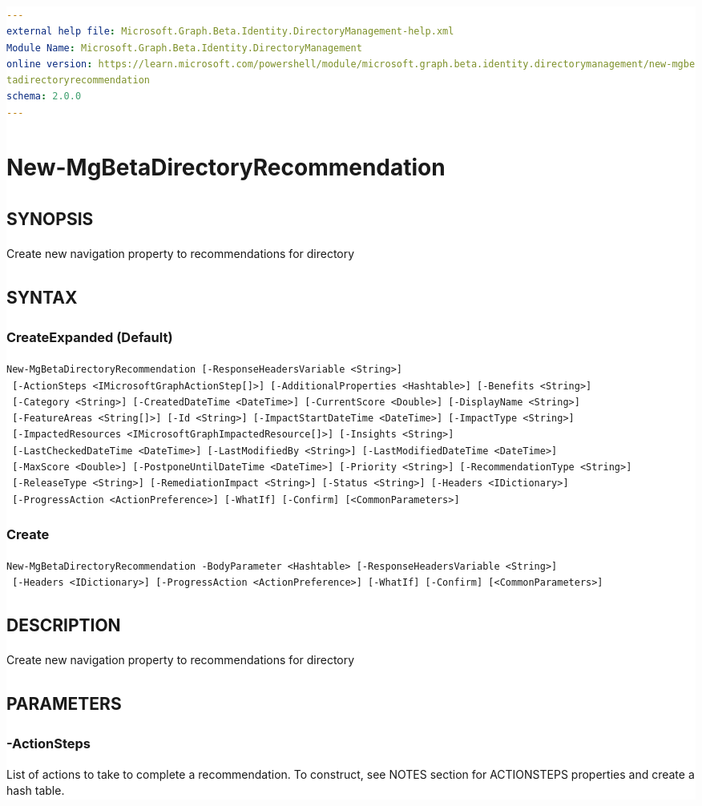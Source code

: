 ```yaml
---
external help file: Microsoft.Graph.Beta.Identity.DirectoryManagement-help.xml
Module Name: Microsoft.Graph.Beta.Identity.DirectoryManagement
online version: https://learn.microsoft.com/powershell/module/microsoft.graph.beta.identity.directorymanagement/new-mgbetadirectoryrecommendation
schema: 2.0.0
---
```


# New-MgBetaDirectoryRecommendation

## SYNOPSIS
Create new navigation property to recommendations for directory

## SYNTAX

### CreateExpanded (Default)
```
New-MgBetaDirectoryRecommendation [-ResponseHeadersVariable <String>]
 [-ActionSteps <IMicrosoftGraphActionStep[]>] [-AdditionalProperties <Hashtable>] [-Benefits <String>]
 [-Category <String>] [-CreatedDateTime <DateTime>] [-CurrentScore <Double>] [-DisplayName <String>]
 [-FeatureAreas <String[]>] [-Id <String>] [-ImpactStartDateTime <DateTime>] [-ImpactType <String>]
 [-ImpactedResources <IMicrosoftGraphImpactedResource[]>] [-Insights <String>]
 [-LastCheckedDateTime <DateTime>] [-LastModifiedBy <String>] [-LastModifiedDateTime <DateTime>]
 [-MaxScore <Double>] [-PostponeUntilDateTime <DateTime>] [-Priority <String>] [-RecommendationType <String>]
 [-ReleaseType <String>] [-RemediationImpact <String>] [-Status <String>] [-Headers <IDictionary>]
 [-ProgressAction <ActionPreference>] [-WhatIf] [-Confirm] [<CommonParameters>]
```

### Create
```
New-MgBetaDirectoryRecommendation -BodyParameter <Hashtable> [-ResponseHeadersVariable <String>]
 [-Headers <IDictionary>] [-ProgressAction <ActionPreference>] [-WhatIf] [-Confirm] [<CommonParameters>]
```

## DESCRIPTION
Create new navigation property to recommendations for directory

## PARAMETERS

### -ActionSteps
List of actions to take to complete a recommendation.
To construct, see NOTES section for ACTIONSTEPS properties and create a hash table.
